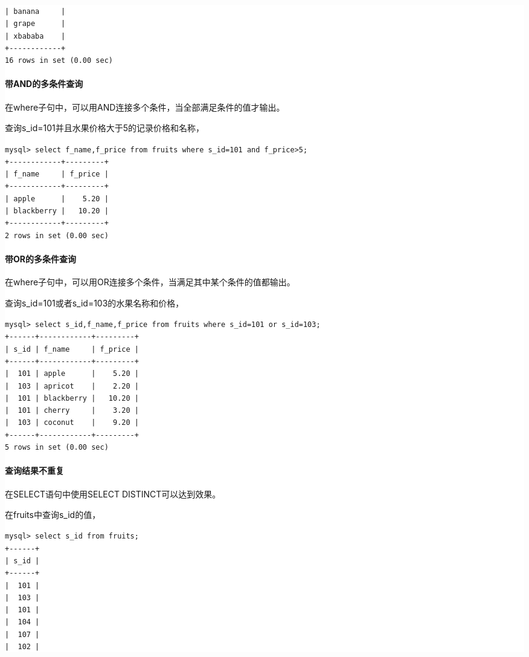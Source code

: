 	| banana     |
	| grape      |
	| xbababa    |
	+------------+
	16 rows in set (0.00 sec)
#### 带AND的多条件查询

在where子句中，可以用AND连接多个条件，当全部满足条件的值才输出。

查询s_id=101并且水果价格大于5的记录价格和名称，

	mysql> select f_name,f_price from fruits where s_id=101 and f_price>5;
	+------------+---------+
	| f_name     | f_price |
	+------------+---------+
	| apple      |    5.20 |
	| blackberry |   10.20 |
	+------------+---------+
	2 rows in set (0.00 sec)
#### 带OR的多条件查询

在where子句中，可以用OR连接多个条件，当满足其中某个条件的值都输出。

查询s_id=101或者s_id=103的水果名称和价格，

	mysql> select s_id,f_name,f_price from fruits where s_id=101 or s_id=103;
	+------+------------+---------+
	| s_id | f_name     | f_price |
	+------+------------+---------+
	|  101 | apple      |    5.20 |
	|  103 | apricot    |    2.20 |
	|  101 | blackberry |   10.20 |
	|  101 | cherry     |    3.20 |
	|  103 | coconut    |    9.20 |
	+------+------------+---------+
	5 rows in set (0.00 sec)

#### 查询结果不重复

在SELECT语句中使用SELECT DISTINCT可以达到效果。

在fruits中查询s_id的值，

	mysql> select s_id from fruits;
	+------+
	| s_id |
	+------+
	|  101 |
	|  103 |
	|  101 |
	|  104 |
	|  107 |
	|  102 |